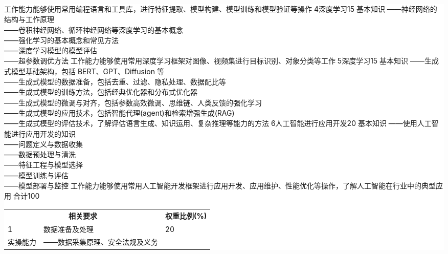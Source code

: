 <td>工作能力</td><td>能够使用常用编程语言和工具库，进行特征提取、模型构建、模型训练和模型验证等操作</td>
</tr>
<tr>
<td>4</td><td>深度学习</td><td rowspan="3" valign="center">15</td>
</tr>
<tr>
<td>基本知识</td>
<td>
——神经网络的结构与工作原理<br />
——卷积神经网络、循环神经网络等深度学习的基本概念<br />
——强化学习的基本概念和常见方法<br />
——深度学习模型的模型评估<br />
——超参数调优方法
</td>
</tr>
<tr>
<td>工作能力</td><td>能够使用常用深度学习框架对图像、视频集进行目标识别、对象分类等工作</td>
</tr>
<tr>
<td>5</td><td>深度学习</td><td rowspan="2" valign="center">15</td>
</tr>
<tr>
<td>基本知识</td>
<td>
——生成式模型基础架构，包括 BERT、GPT、Diffusion 等<br />
——生成式模型的数据准备，包括去重、过滤、隐私处理、数据配比等<br />
——生成式模型的训练方法，包括经典优化器和分布式优化器<br />
——生成式模型的微调与对齐，包括参数高效微调、思维链、人类反馈的强化学习<br />
——生成式模型的应用技术，包括智能代理(agent)和检索增强生成(RAG) <br />
——生成式模型的评估技术，了解评估语言生成、知识运用、复杂推理等能力的方法
</td>
</tr>
<tr>
<td>6</td><td>人工智能进行应用开发</td><td rowspan="3" valign="center">20</td>
</tr>
<tr>
<td>基本知识</td>
<td>
——使用人工智能进行应用开发的知识<br />
——问题定义与数据收集<br />
——数据预处理与清洗<br />
——特征工程与模型选择<br />
——模型训练与评估<br />
——模型部署与监控
</td>
</tr>
<tr>
<td>工作能力</td><td>能够使用常用人工智能开发框架进行应用开发、应用维护、性能优化等操作，了解人工智能在行业中的典型应用</td>
</tr>
<tr>
<td>合计</td><td></td><td>100</td>
</tr>
</table>
<table title="表2 人工智能训练师项目相关实操能力">
<tr>
<th colspan="2" align="center">相关要求</th><th>权重比例(%)</th>
</tr>
<tr>
<td>1</td><td>数据准备及处理</td><td rowspan="2" valign="center">20</td>
</tr>
<tr>
<td>实操能力</td>
<td>
——数据采集原理、安全法规及义务<br />